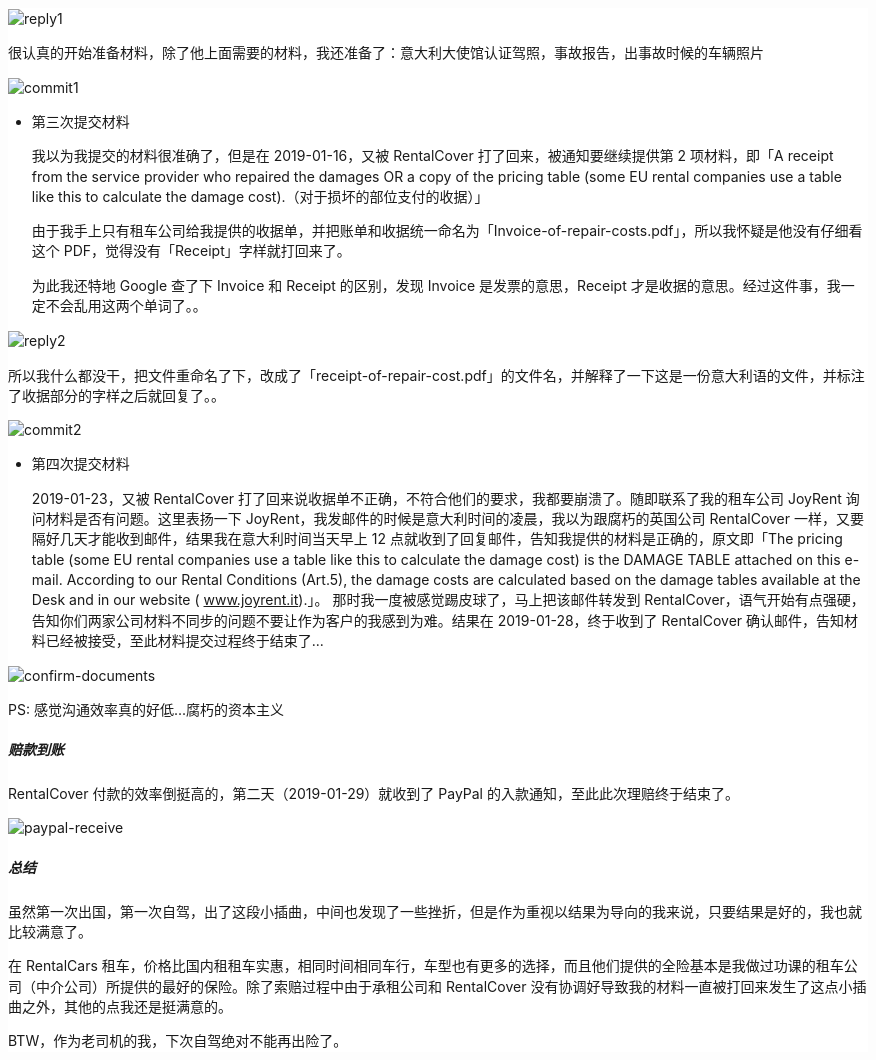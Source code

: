 <img src="https://timeline229-image.oss-cn-hangzhou.aliyuncs.com/rentalcover-claim-process/reply1.png" width = "360" height = "640" alt="reply1" align=center />


很认真的开始准备材料，除了他上面需要的材料，我还准备了：意大利大使馆认证驾照，事故报告，出事故时候的车辆照片

![commit1](https://timeline229-image.oss-cn-hangzhou.aliyuncs.com/rentalcover-claim-process/commit1.png)
    
- 第三次提交材料

    我以为我提交的材料很准确了，但是在 2019-01-16，又被 RentalCover 打了回来，被通知要继续提供第 2 项材料，即「A receipt from the service provider who repaired the damages OR a copy of the pricing table (some EU rental companies use a table like this to calculate the damage cost).（对于损坏的部位支付的收据）」
    
    由于我手上只有租车公司给我提供的收据单，并把账单和收据统一命名为「Invoice-of-repair-costs.pdf」，所以我怀疑是他没有仔细看这个 PDF，觉得没有「Receipt」字样就打回来了。
    
    为此我还特地 Google 查了下 Invoice 和 Receipt 的区别，发现 Invoice 是发票的意思，Receipt 才是收据的意思。经过这件事，我一定不会乱用这两个单词了。。
    
<img src="https://timeline229-image.oss-cn-hangzhou.aliyuncs.com/rentalcover-claim-process/reply2.png" width = "440" height = "640" alt="reply2" align=center />
    

所以我什么都没干，把文件重命名了下，改成了「receipt-of-repair-cost.pdf」的文件名，并解释了一下这是一份意大利语的文件，并标注了收据部分的字样之后就回复了。。
    
![commit2](https://timeline229-image.oss-cn-hangzhou.aliyuncs.com/rentalcover-claim-process/commit2.png)
    
- 第四次提交材料

    2019-01-23，又被 RentalCover 打了回来说收据单不正确，不符合他们的要求，我都要崩溃了。随即联系了我的租车公司 JoyRent 询问材料是否有问题。这里表扬一下 JoyRent，我发邮件的时候是意大利时间的凌晨，我以为跟腐朽的英国公司 RentalCover 一样，又要隔好几天才能收到邮件，结果我在意大利时间当天早上 12 点就收到了回复邮件，告知我提供的材料是正确的，原文即「The pricing table (some EU rental companies use a table like this to calculate the damage cost) is the DAMAGE TABLE attached on this e-mail.
According to our Rental Conditions (Art.5), the damage costs are calculated based on the damage tables available at the Desk and in our website ( www.joyrent.it).」。
    那时我一度被感觉踢皮球了，马上把该邮件转发到 RentalCover，语气开始有点强硬，告知你们两家公司材料不同步的问题不要让作为客户的我感到为难。结果在 2019-01-28，终于收到了 RentalCover 确认邮件，告知材料已经被接受，至此材料提交过程终于结束了...

<img src="https://timeline229-image.oss-cn-hangzhou.aliyuncs.com/rentalcover-claim-process/confirm-document.png" width = "360" height = "640" alt="confirm-documents" align=center />

PS: 感觉沟通效率真的好低...腐朽的资本主义
 
##### 赔款到账   

RentalCover 付款的效率倒挺高的，第二天（2019-01-29）就收到了 PayPal 的入款通知，至此此次理赔终于结束了。

![paypal-receive](https://timeline229-image.oss-cn-hangzhou.aliyuncs.com/rentalcover-claim-process/paypal-receive.jpeg)

##### 总结

虽然第一次出国，第一次自驾，出了这段小插曲，中间也发现了一些挫折，但是作为重视以结果为导向的我来说，只要结果是好的，我也就比较满意了。

在 RentalCars 租车，价格比国内租租车实惠，相同时间相同车行，车型也有更多的选择，而且他们提供的全险基本是我做过功课的租车公司（中介公司）所提供的最好的保险。除了索赔过程中由于承租公司和 RentalCover 没有协调好导致我的材料一直被打回来发生了这点小插曲之外，其他的点我还是挺满意的。

BTW，作为老司机的我，下次自驾绝对不能再出险了。
    
    

